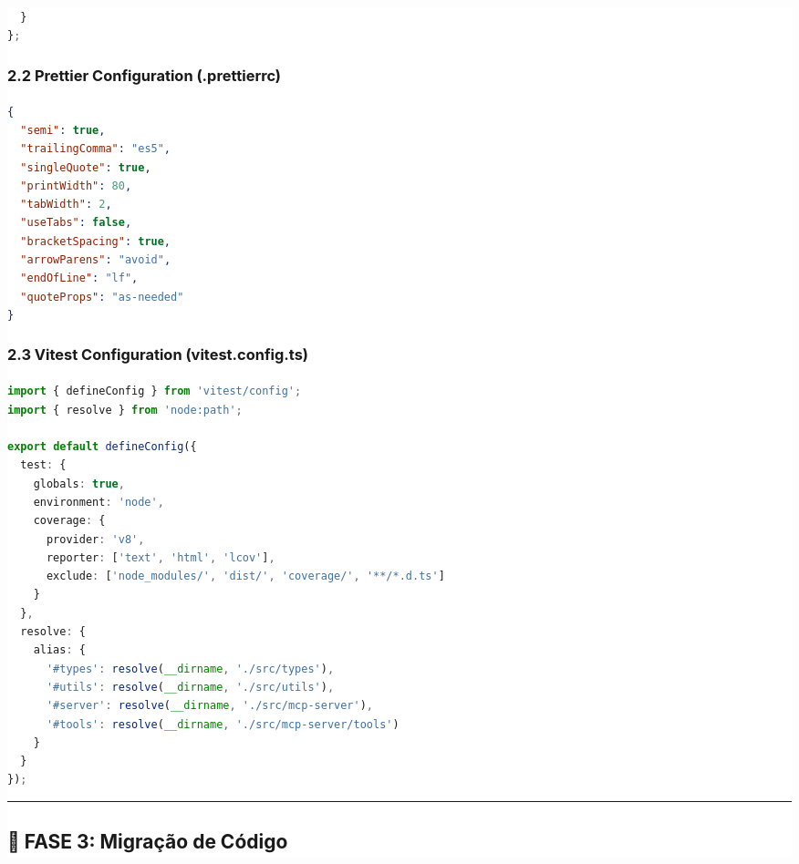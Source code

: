 ```javascript
  }
};
```

### 2.2 Prettier Configuration (.prettierrc)

```json
{
  "semi": true,
  "trailingComma": "es5",
  "singleQuote": true,
  "printWidth": 80,
  "tabWidth": 2,
  "useTabs": false,
  "bracketSpacing": true,
  "arrowParens": "avoid",
  "endOfLine": "lf",
  "quoteProps": "as-needed"
}
```

### 2.3 Vitest Configuration (vitest.config.ts)

```typescript
import { defineConfig } from 'vitest/config';
import { resolve } from 'node:path';

export default defineConfig({
  test: {
    globals: true,
    environment: 'node',
    coverage: {
      provider: 'v8',
      reporter: ['text', 'html', 'lcov'],
      exclude: ['node_modules/', 'dist/', 'coverage/', '**/*.d.ts']
    }
  },
  resolve: {
    alias: {
      '#types': resolve(__dirname, './src/types'),
      '#utils': resolve(__dirname, './src/utils'),
      '#server': resolve(__dirname, './src/mcp-server'),
      '#tools': resolve(__dirname, './src/mcp-server/tools')
    }
  }
});
```

---

## 🎯 FASE 3: Migração de Código
